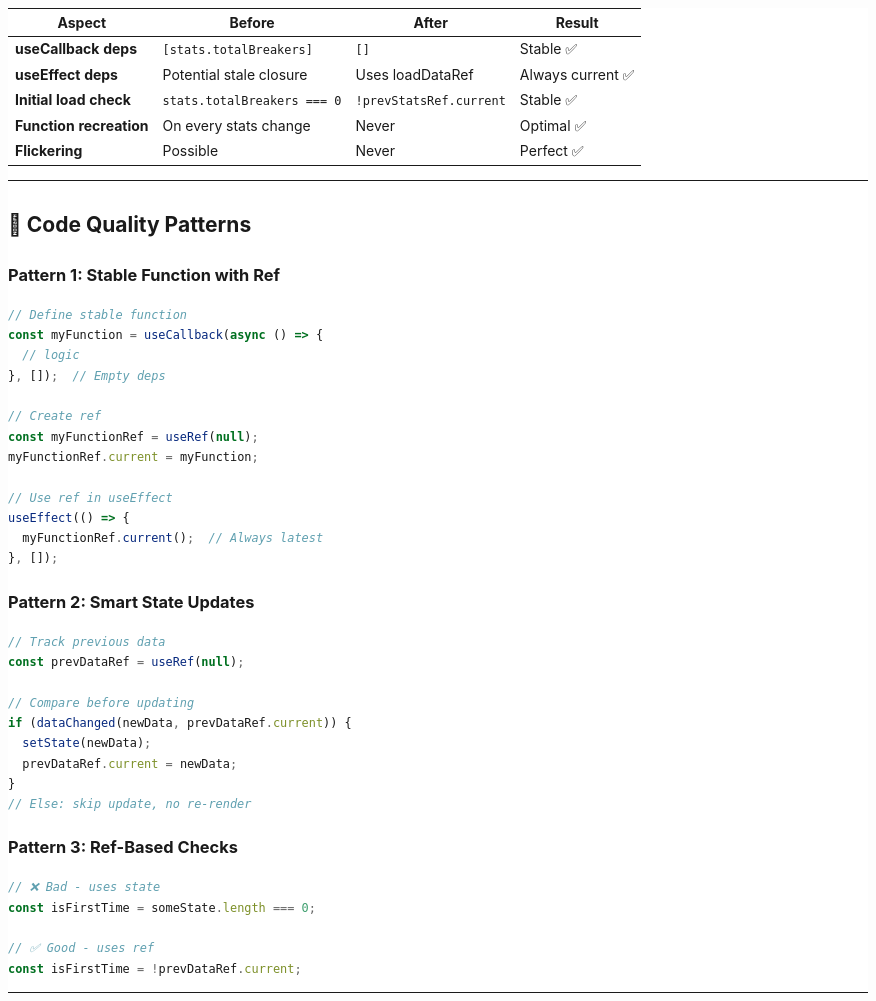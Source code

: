 | Aspect | Before | After | Result |
|--------|--------|-------|--------|
| **useCallback deps** | `[stats.totalBreakers]` | `[]` | Stable ✅ |
| **useEffect deps** | Potential stale closure | Uses loadDataRef | Always current ✅ |
| **Initial load check** | `stats.totalBreakers === 0` | `!prevStatsRef.current` | Stable ✅ |
| **Function recreation** | On every stats change | Never | Optimal ✅ |
| **Flickering** | Possible | Never | Perfect ✅ |

---

## 🎯 Code Quality Patterns

### Pattern 1: Stable Function with Ref
```javascript
// Define stable function
const myFunction = useCallback(async () => {
  // logic
}, []);  // Empty deps

// Create ref
const myFunctionRef = useRef(null);
myFunctionRef.current = myFunction;

// Use ref in useEffect
useEffect(() => {
  myFunctionRef.current();  // Always latest
}, []);
```

### Pattern 2: Smart State Updates
```javascript
// Track previous data
const prevDataRef = useRef(null);

// Compare before updating
if (dataChanged(newData, prevDataRef.current)) {
  setState(newData);
  prevDataRef.current = newData;
}
// Else: skip update, no re-render
```

### Pattern 3: Ref-Based Checks
```javascript
// ❌ Bad - uses state
const isFirstTime = someState.length === 0;

// ✅ Good - uses ref
const isFirstTime = !prevDataRef.current;
```

---
